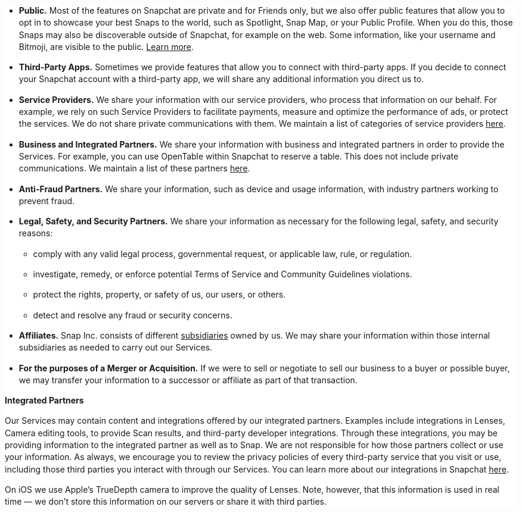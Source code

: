 *   **Public.** Most of the features on Snapchat are private and for Friends only, but we also offer public features that allow you to opt in to showcase your best Snaps to the world, such as Spotlight, Snap Map, or your Public Profile. When you do this, those Snaps may also be discoverable outside of Snapchat, for example on the web. Some information, like your username and Bitmoji, are visible to the public. [Learn more](https://values.snap.com/privacy/privacy-by-product).
    
*   **Third-Party Apps.** Sometimes we provide features that allow you to connect with third-party apps. If you decide to connect your Snapchat account with a third-party app, we will share any additional information you direct us to.
    
*   **Service Providers.** We share your information with our service providers, who process that information on our behalf. For example, we rely on such Service Providers to facilitate payments, measure and optimize the performance of ads, or protect the services. We do not share private communications with them. We maintain a list of categories of service providers [here](https://help.snapchat.com/hc/articles/7012351145364?lang=en-US).
    
*   **Business and Integrated Partners.** We share your information with business and integrated partners in order to provide the Services. For example, you can use OpenTable within Snapchat to reserve a table. This does not include private communications. We maintain a list of these partners [here](https://help.snapchat.com/hc/articles/7012332511252?lang=en-US).
    
*   **Anti-Fraud Partners.** We share your information, such as device and usage information, with industry partners working to prevent fraud.
    
*   **Legal, Safety, and Security Partners.** We share your information as necessary for the following legal, safety, and security reasons:
    
    *   comply with any valid legal process, governmental request, or applicable law, rule, or regulation.
        
    *   investigate, remedy, or enforce potential Terms of Service and Community Guidelines violations.
        
    *   protect the rights, property, or safety of us, our users, or others.
        
    *   detect and resolve any fraud or security concerns.
        
    
*   **Affiliates.** Snap Inc. consists of different [subsidiaries](https://help.snapchat.com/hc/articles/7047492876308?lang=en-US) owned by us. We may share your information within those internal subsidiaries as needed to carry out our Services.
    
*   **For the purposes of a Merger or Acquisition.** If we were to sell or negotiate to sell our business to a buyer or possible buyer, we may transfer your information to a successor or affiliate as part of that transaction.
    

**Integrated Partners**

Our Services may contain content and integrations offered by our integrated partners. Examples include integrations in Lenses, Camera editing tools, to provide Scan results, and third-party developer integrations. Through these integrations, you may be providing information to the integrated partner as well as to Snap. We are not responsible for how those partners collect or use your information. As always, we encourage you to review the privacy policies of every third-party service that you visit or use, including those third parties you interact with through our Services. You can learn more about our integrations in Snapchat [here](https://help.snapchat.com/hc/articles/7012332511252?lang=en-US).

On iOS we use Apple’s TrueDepth camera to improve the quality of Lenses. Note, however, that this information is used in real time — we don’t store this information on our servers or share it with third parties.
